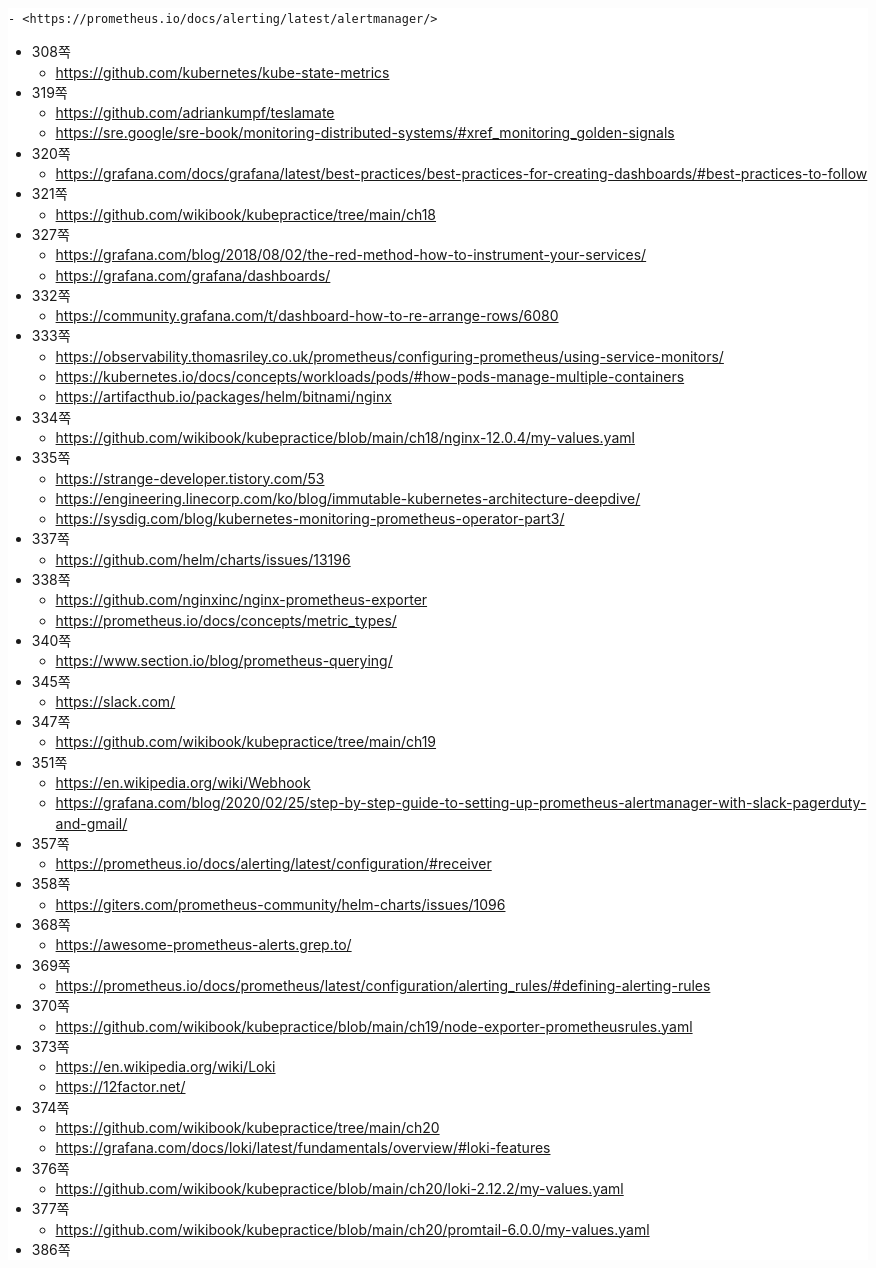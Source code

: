 	- <https://prometheus.io/docs/alerting/latest/alertmanager/>
- 308쪽
	- <https://github.com/kubernetes/kube-state-metrics>
- 319쪽
	- <https://github.com/adriankumpf/teslamate>
	- <https://sre.google/sre-book/monitoring-distributed-systems/#xref_monitoring_golden-signals>
- 320쪽
	- <https://grafana.com/docs/grafana/latest/best-practices/best-practices-for-creating-dashboards/#best-practices-to-follow>
- 321쪽
	- <https://github.com/wikibook/kubepractice/tree/main/ch18>
- 327쪽
	- <https://grafana.com/blog/2018/08/02/the-red-method-how-to-instrument-your-services/>
	- <https://grafana.com/grafana/dashboards/>
- 332쪽
	- <https://community.grafana.com/t/dashboard-how-to-re-arrange-rows/6080>
- 333쪽
	- <https://observability.thomasriley.co.uk/prometheus/configuring-prometheus/using-service-monitors/>
	- <https://kubernetes.io/docs/concepts/workloads/pods/#how-pods-manage-multiple-containers>
	- <https://artifacthub.io/packages/helm/bitnami/nginx>
- 334쪽
	- <https://github.com/wikibook/kubepractice/blob/main/ch18/nginx-12.0.4/my-values.yaml>
- 335쪽
	- <https://strange-developer.tistory.com/53>
	- <https://engineering.linecorp.com/ko/blog/immutable-kubernetes-architecture-deepdive/>
	- <https://sysdig.com/blog/kubernetes-monitoring-prometheus-operator-part3/>
- 337쪽
	- <https://github.com/helm/charts/issues/13196>
- 338쪽
	- <https://github.com/nginxinc/nginx-prometheus-exporter>
	- <https://prometheus.io/docs/concepts/metric_types/>
- 340쪽
	- <https://www.section.io/blog/prometheus-querying/>
- 345쪽
	- <https://slack.com/>
- 347쪽
	- <https://github.com/wikibook/kubepractice/tree/main/ch19>
- 351쪽
	- <https://en.wikipedia.org/wiki/Webhook>
	- <https://grafana.com/blog/2020/02/25/step-by-step-guide-to-setting-up-prometheus-alertmanager-with-slack-pagerduty-and-gmail/>
- 357쪽
	- <https://prometheus.io/docs/alerting/latest/configuration/#receiver>
- 358쪽
	- <https://giters.com/prometheus-community/helm-charts/issues/1096>
- 368쪽
	- <https://awesome-prometheus-alerts.grep.to/>
- 369쪽
	- <https://prometheus.io/docs/prometheus/latest/configuration/alerting_rules/#defining-alerting-rules>
- 370쪽
	- <https://github.com/wikibook/kubepractice/blob/main/ch19/node-exporter-prometheusrules.yaml>
- 373쪽
	- <https://en.wikipedia.org/wiki/Loki>
	- <https://12factor.net/>
- 374쪽
	- <https://github.com/wikibook/kubepractice/tree/main/ch20>
	- <https://grafana.com/docs/loki/latest/fundamentals/overview/#loki-features>
- 376쪽
	- <https://github.com/wikibook/kubepractice/blob/main/ch20/loki-2.12.2/my-values.yaml>
- 377쪽
	- <https://github.com/wikibook/kubepractice/blob/main/ch20/promtail-6.0.0/my-values.yaml>
- 386쪽
